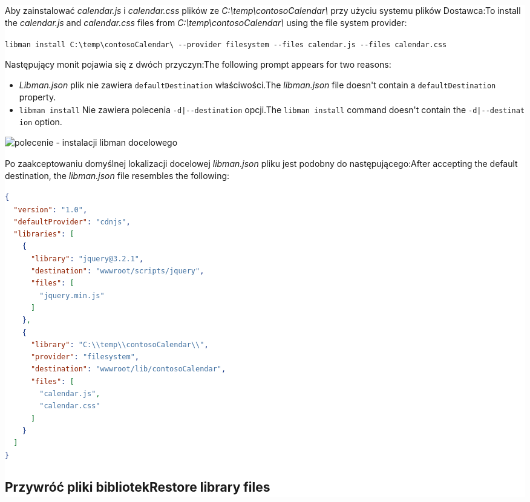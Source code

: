 <span data-ttu-id="2e76f-164">Aby zainstalować *calendar.js* i *calendar.css* plików ze *C:\\temp\\contosoCalendar\\*  przy użyciu systemu plików Dostawca:</span><span class="sxs-lookup"><span data-stu-id="2e76f-164">To install the *calendar.js* and *calendar.css* files from *C:\\temp\\contosoCalendar\\* using the file system provider:</span></span>

  ```console
  libman install C:\temp\contosoCalendar\ --provider filesystem --files calendar.js --files calendar.css
  ```

<span data-ttu-id="2e76f-165">Następujący monit pojawia się z dwóch przyczyn:</span><span class="sxs-lookup"><span data-stu-id="2e76f-165">The following prompt appears for two reasons:</span></span>

* <span data-ttu-id="2e76f-166">*Libman.json* plik nie zawiera `defaultDestination` właściwości.</span><span class="sxs-lookup"><span data-stu-id="2e76f-166">The *libman.json* file doesn't contain a `defaultDestination` property.</span></span>
* <span data-ttu-id="2e76f-167">`libman install` Nie zawiera polecenia `-d|--destination` opcji.</span><span class="sxs-lookup"><span data-stu-id="2e76f-167">The `libman install` command doesn't contain the `-d|--destination` option.</span></span>

![polecenie - instalacji libman docelowego](_static/libman-install-destination.png)

<span data-ttu-id="2e76f-169">Po zaakceptowaniu domyślnej lokalizacji docelowej *libman.json* pliku jest podobny do następującego:</span><span class="sxs-lookup"><span data-stu-id="2e76f-169">After accepting the default destination, the *libman.json* file resembles the following:</span></span>

```json
{
  "version": "1.0",
  "defaultProvider": "cdnjs",
  "libraries": [
    {
      "library": "jquery@3.2.1",
      "destination": "wwwroot/scripts/jquery",
      "files": [
        "jquery.min.js"
      ]
    },
    {
      "library": "C:\\temp\\contosoCalendar\\",
      "provider": "filesystem",
      "destination": "wwwroot/lib/contosoCalendar",
      "files": [
        "calendar.js",
        "calendar.css"
      ]
    }
  ]
}
```

## <a name="restore-library-files"></a><span data-ttu-id="2e76f-170">Przywróć pliki bibliotek</span><span class="sxs-lookup"><span data-stu-id="2e76f-170">Restore library files</span></span>

